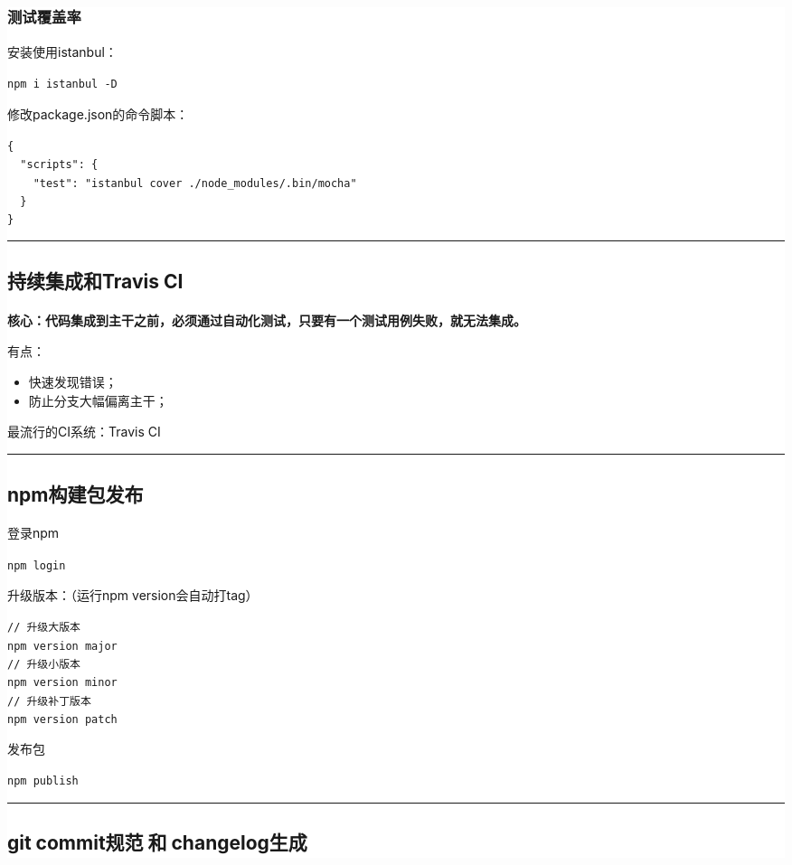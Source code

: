### 测试覆盖率

安装使用istanbul：
```
npm i istanbul -D
```

修改package.json的命令脚本：
```
{
  "scripts": {
    "test": "istanbul cover ./node_modules/.bin/mocha"
  }
}
```

---------------------------------

## 持续集成和Travis CI

**核心：代码集成到主干之前，必须通过自动化测试，只要有一个测试用例失败，就无法集成。**

有点：
* 快速发现错误；
* 防止分支大幅偏离主干；

最流行的CI系统：Travis CI

---------------------------------

## npm构建包发布

登录npm
```
npm login
```

升级版本：（运行npm version会自动打tag）
```
// 升级大版本
npm version major
// 升级小版本
npm version minor
// 升级补丁版本
npm version patch
```

发布包
```
npm publish
```

---------------------------------

## git commit规范 和 changelog生成
